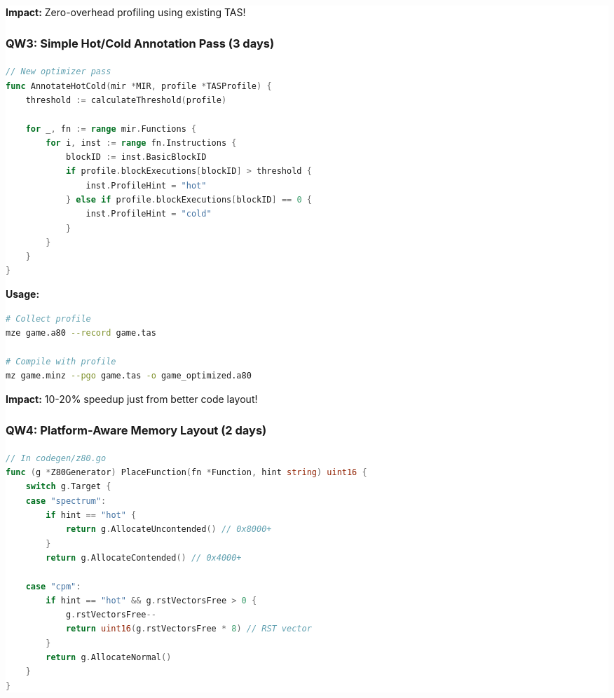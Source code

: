 **Impact:** Zero-overhead profiling using existing TAS!

### QW3: Simple Hot/Cold Annotation Pass (3 days)
```go
// New optimizer pass
func AnnotateHotCold(mir *MIR, profile *TASProfile) {
    threshold := calculateThreshold(profile)
    
    for _, fn := range mir.Functions {
        for i, inst := range fn.Instructions {
            blockID := inst.BasicBlockID
            if profile.blockExecutions[blockID] > threshold {
                inst.ProfileHint = "hot"
            } else if profile.blockExecutions[blockID] == 0 {
                inst.ProfileHint = "cold"
            }
        }
    }
}
```

**Usage:**
```bash
# Collect profile
mze game.a80 --record game.tas

# Compile with profile
mz game.minz --pgo game.tas -o game_optimized.a80
```

**Impact:** 10-20% speedup just from better code layout!

### QW4: Platform-Aware Memory Layout (2 days)
```go
// In codegen/z80.go
func (g *Z80Generator) PlaceFunction(fn *Function, hint string) uint16 {
    switch g.Target {
    case "spectrum":
        if hint == "hot" {
            return g.AllocateUncontended() // 0x8000+
        }
        return g.AllocateContended() // 0x4000+
        
    case "cpm":
        if hint == "hot" && g.rstVectorsFree > 0 {
            g.rstVectorsFree--
            return uint16(g.rstVectorsFree * 8) // RST vector
        }
        return g.AllocateNormal()
    }
}
```
